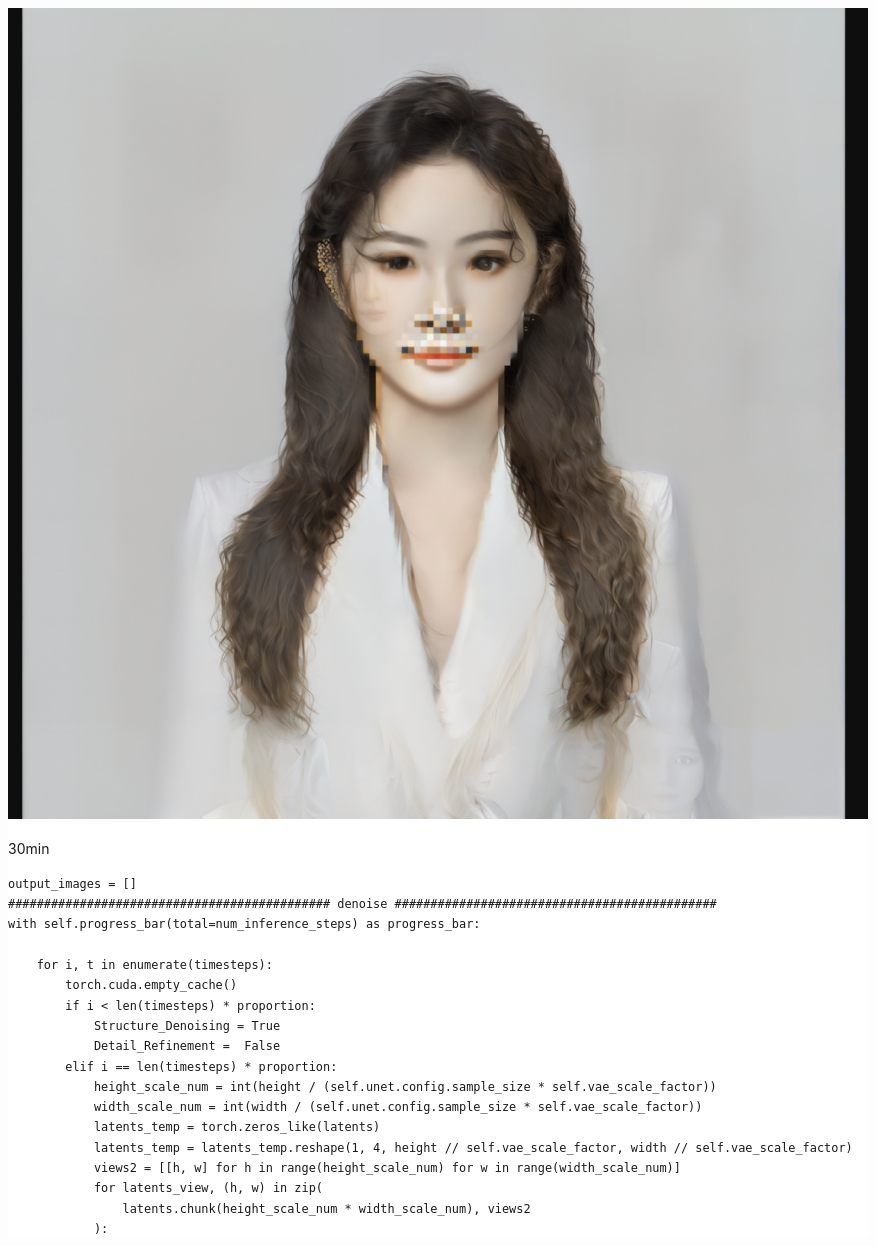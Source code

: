 ![alt text](assets/cutdiffusion/image-6.png)

30min



    output_images = []
    ############################################# denoise #############################################
    with self.progress_bar(total=num_inference_steps) as progress_bar:

        for i, t in enumerate(timesteps):
            torch.cuda.empty_cache()
            if i < len(timesteps) * proportion:
                Structure_Denoising = True
                Detail_Refinement =  False
            elif i == len(timesteps) * proportion:
                height_scale_num = int(height / (self.unet.config.sample_size * self.vae_scale_factor)) 
                width_scale_num = int(width / (self.unet.config.sample_size * self.vae_scale_factor)) 
                latents_temp = torch.zeros_like(latents)
                latents_temp = latents_temp.reshape(1, 4, height // self.vae_scale_factor, width // self.vae_scale_factor)
                views2 = [[h, w] for h in range(height_scale_num) for w in range(width_scale_num)]
                for latents_view, (h, w) in zip(
                    latents.chunk(height_scale_num * width_scale_num), views2
                ):  